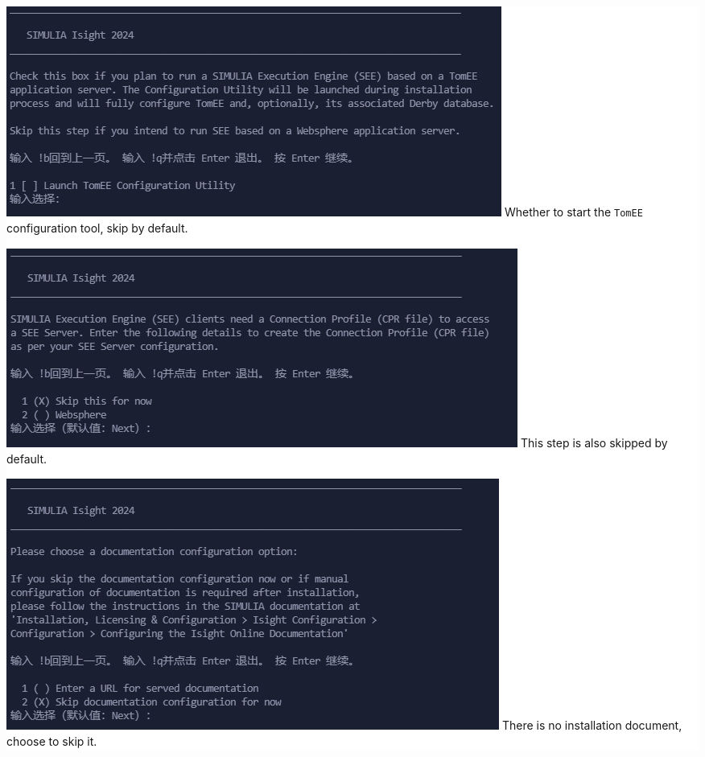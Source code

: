 ![741fd85d5d3f278d9bb7f9bf6530c60a.png](./images/741fd85d5d3f278d9bb7f9bf6530c60a.png)
Whether to start the `TomEE` configuration tool, skip by default.

![bcda28276dc83f5ae970fcfa37300078.png](./images/bcda28276dc83f5ae970fcfa37300078.png)
This step is also skipped by default.

![b6652ff01997c5fa5e1375d92be835f3.png](./images/b6652ff01997c5fa5e1375d92be835f3.png)
There is no installation document, choose to skip it.

